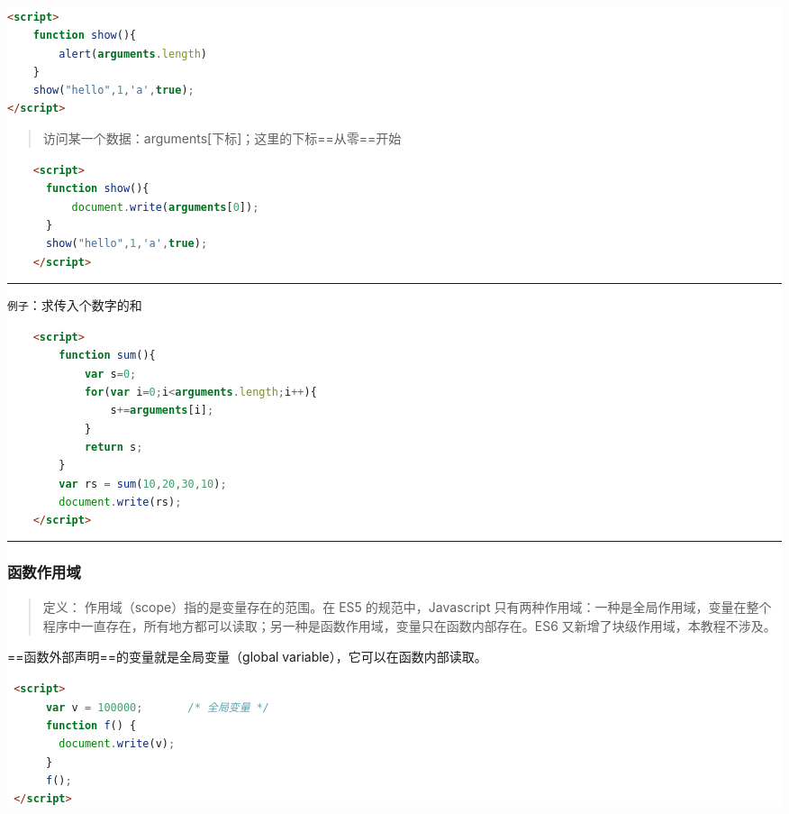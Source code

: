 ```html
<script>
    function show(){
        alert(arguments.length)
    }
    show("hello",1,'a',true);
</script>
```

> 访问某一个数据：arguments[下标]；这里的下标==从零==开始

```html
    <script>
      function show(){
		  document.write(arguments[0]);
	  }
	  show("hello",1,'a',true);	  
    </script>
```

---------------------------------------------------------

`例子`：求传入个数字的和

```html
	<script>
		function sum(){
			var s=0;
			for(var i=0;i<arguments.length;i++){
				s+=arguments[i];
			}
			return s;
		}
		var rs = sum(10,20,30,10);
		document.write(rs);
	</script>
```

------------------------------------

### 函数作用域

> 定义： 作用域（scope）指的是变量存在的范围。在 ES5 的规范中，Javascript 只有两种作用域：一种是全局作用域，变量在整个程序中一直存在，所有地方都可以读取；另一种是函数作用域，变量只在函数内部存在。ES6 又新增了块级作用域，本教程不涉及。 

 ==函数外部声明==的变量就是全局变量（global variable），它可以在函数内部读取。 

```html
 <script>
      var v = 100000;		/* 全局变量 */
      function f() {
        document.write(v);
      }
      f();
 </script>
```
